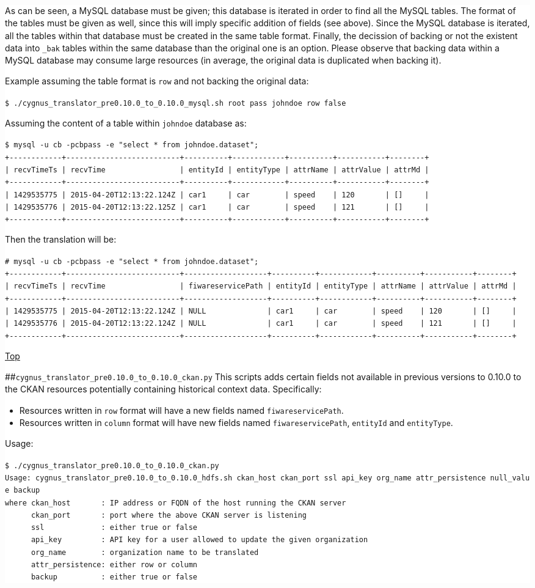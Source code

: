 As can be seen, a MySQL database must be given; this database is iterated in order to find all the MySQL tables. The format of the tables must be given as well, since this will imply specific addition of fields (see above). Since the MySQL database is iterated, all the tables within that database must be created in the same table format. Finally, the decission of backing or not the existent data into `_bak` tables within the same database than the original one is an option. Please observe that backing data within a MySQL database may consume large resources (in average, the original data is duplicated when backing it).

Example assuming the table format is `row` and not backing the original data:

```
$ ./cygnus_translator_pre0.10.0_to_0.10.0_mysql.sh root pass johndoe row false
```

Assuming the content of a table within `johndoe` database as:

```
$ mysql -u cb -pcbpass -e "select * from johndoe.dataset";
+------------+--------------------------+----------+------------+----------+-----------+--------+
| recvTimeTs | recvTime                 | entityId | entityType | attrName | attrValue | attrMd |
+------------+--------------------------+----------+------------+----------+-----------+--------+
| 1429535775 | 2015-04-20T12:13:22.124Z | car1     | car        | speed    | 120       | []     |
| 1429535776 | 2015-04-20T12:13:22.125Z | car1     | car        | speed    | 121       | []     |
+------------+--------------------------+----------+------------+----------+-----------+--------+
```

Then the translation will be:

```
# mysql -u cb -pcbpass -e "select * from johndoe.dataset";
+------------+--------------------------+-------------------+----------+------------+----------+-----------+--------+
| recvTimeTs | recvTime                 | fiwareservicePath | entityId | entityType | attrName | attrValue | attrMd |
+------------+--------------------------+-------------------+----------+------------+----------+-----------+--------+
| 1429535775 | 2015-04-20T12:13:22.124Z | NULL              | car1     | car        | speed    | 120       | []     |
| 1429535776 | 2015-04-20T12:13:22.124Z | NULL              | car1     | car        | speed    | 121       | []     |
+------------+--------------------------+-------------------+----------+------------+----------+-----------+--------+
```

[Top](#top)

##<a name="section6"></a>`cygnus_translator_pre0.10.0_to_0.10.0_ckan.py`
This scripts adds certain fields not available in previous versions to 0.10.0 to the CKAN resources potentially containing historical context data. Specifically:

* Resources written in `row` format will have a new fields named `fiwareservicePath`.
* Resources written in `column` format will have new fields named `fiwareservicePath`, `entityId` and `entityType`.
 
Usage:

```
$ ./cygnus_translator_pre0.10.0_to_0.10.0_ckan.py 
Usage: cygnus_translator_pre0.10.0_to_0.10.0_hdfs.sh ckan_host ckan_port ssl api_key org_name attr_persistence null_value backup
where ckan_host       : IP address or FQDN of the host running the CKAN server
      ckan_port       : port where the above CKAN server is listening
      ssl             : either true or false
      api_key         : API key for a user allowed to update the given organization
      org_name        : organization name to be translated
      attr_persistence: either row or column
      backup          : either true or false
```

